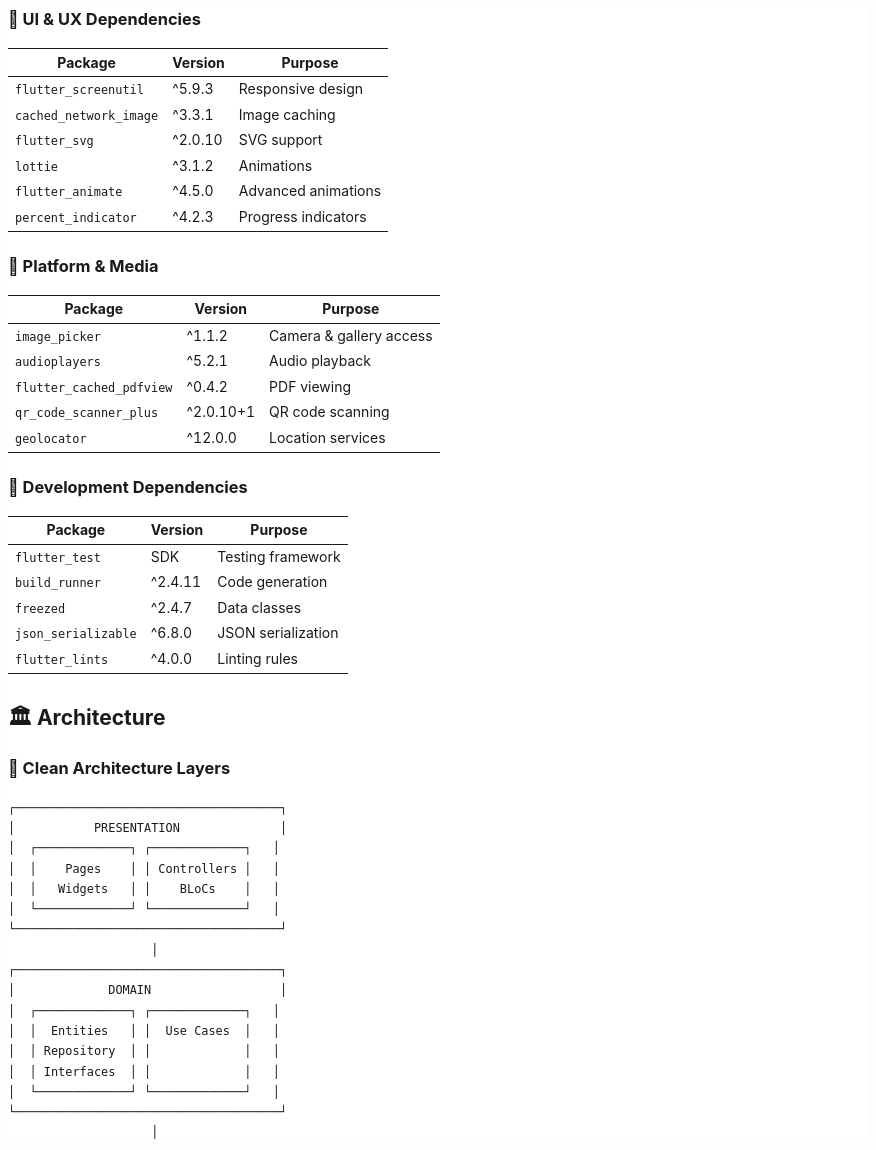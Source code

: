### 🎨 UI & UX Dependencies

| Package | Version | Purpose |
|---------|---------|----------|
| `flutter_screenutil` | ^5.9.3 | Responsive design |
| `cached_network_image` | ^3.3.1 | Image caching |
| `flutter_svg` | ^2.0.10 | SVG support |
| `lottie` | ^3.1.2 | Animations |
| `flutter_animate` | ^4.5.0 | Advanced animations |
| `percent_indicator` | ^4.2.3 | Progress indicators |

### 📱 Platform & Media

| Package | Version | Purpose |
|---------|---------|----------|
| `image_picker` | ^1.1.2 | Camera & gallery access |
| `audioplayers` | ^5.2.1 | Audio playback |
| `flutter_cached_pdfview` | ^0.4.2 | PDF viewing |
| `qr_code_scanner_plus` | ^2.0.10+1 | QR code scanning |
| `geolocator` | ^12.0.0 | Location services |

### 🔧 Development Dependencies

| Package | Version | Purpose |
|---------|---------|----------|
| `flutter_test` | SDK | Testing framework |
| `build_runner` | ^2.4.11 | Code generation |
| `freezed` | ^2.4.7 | Data classes |
| `json_serializable` | ^6.8.0 | JSON serialization |
| `flutter_lints` | ^4.0.0 | Linting rules |

## 🏛️ Architecture

### 📐 Clean Architecture Layers

```
┌─────────────────────────────────────┐
│           PRESENTATION              │
│  ┌─────────────┐ ┌─────────────┐   │
│  │    Pages    │ │ Controllers │   │
│  │   Widgets   │ │    BLoCs    │   │
│  └─────────────┘ └─────────────┘   │
└─────────────────────────────────────┘
                    │
┌─────────────────────────────────────┐
│             DOMAIN                  │
│  ┌─────────────┐ ┌─────────────┐   │
│  │  Entities   │ │  Use Cases  │   │
│  │ Repository  │ │             │   │
│  │ Interfaces  │ │             │   │
│  └─────────────┘ └─────────────┘   │
└─────────────────────────────────────┘
                    │
```